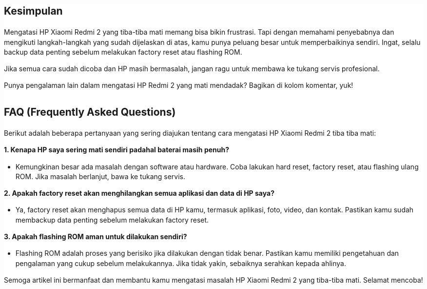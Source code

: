 
## Kesimpulan

Mengatasi HP Xiaomi Redmi 2 yang tiba-tiba mati memang bisa bikin frustrasi. Tapi dengan memahami penyebabnya dan mengikuti langkah-langkah yang sudah dijelaskan di atas, kamu punya peluang besar untuk memperbaikinya sendiri. Ingat, selalu backup data penting sebelum melakukan factory reset atau flashing ROM.

Jika semua cara sudah dicoba dan HP masih bermasalah, jangan ragu untuk membawa ke tukang servis profesional.

Punya pengalaman lain dalam mengatasi HP Redmi 2 yang mati mendadak? Bagikan di kolom komentar, yuk!

## FAQ (Frequently Asked Questions)

Berikut adalah beberapa pertanyaan yang sering diajukan tentang cara mengatasi HP Xiaomi Redmi 2 tiba tiba mati:

**1\. Kenapa HP saya sering mati sendiri padahal baterai masih penuh?**

- Kemungkinan besar ada masalah dengan software atau hardware. Coba lakukan hard reset, factory reset, atau flashing ulang ROM. Jika masalah berlanjut, bawa ke tukang servis.

**2\. Apakah factory reset akan menghilangkan semua aplikasi dan data di HP saya?**

- Ya, factory reset akan menghapus semua data di HP kamu, termasuk aplikasi, foto, video, dan kontak. Pastikan kamu sudah membackup data penting sebelum melakukan factory reset.

**3\. Apakah flashing ROM aman untuk dilakukan sendiri?**

- Flashing ROM adalah proses yang berisiko jika dilakukan dengan tidak benar. Pastikan kamu memiliki pengetahuan dan pengalaman yang cukup sebelum melakukannya. Jika tidak yakin, sebaiknya serahkan kepada ahlinya.

Semoga artikel ini bermanfaat dan membantu kamu mengatasi masalah HP Xiaomi Redmi 2 yang tiba-tiba mati. Selamat mencoba!
